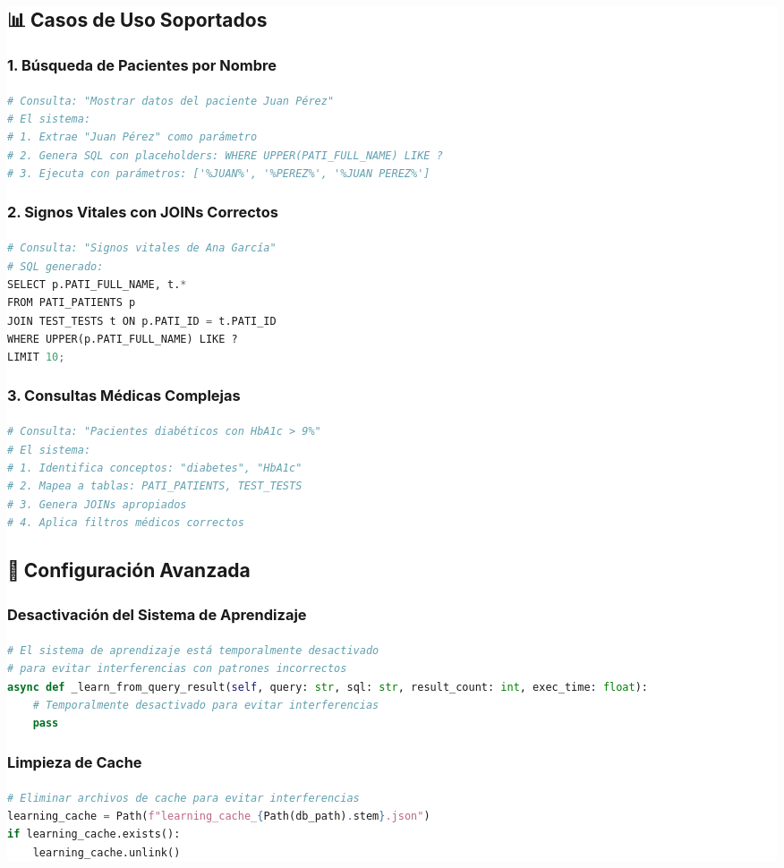 ## 📊 Casos de Uso Soportados

### 1. **Búsqueda de Pacientes por Nombre**
```python
# Consulta: "Mostrar datos del paciente Juan Pérez"
# El sistema:
# 1. Extrae "Juan Pérez" como parámetro
# 2. Genera SQL con placeholders: WHERE UPPER(PATI_FULL_NAME) LIKE ?
# 3. Ejecuta con parámetros: ['%JUAN%', '%PEREZ%', '%JUAN PEREZ%']
```

### 2. **Signos Vitales con JOINs Correctos**
```python
# Consulta: "Signos vitales de Ana García"
# SQL generado:
SELECT p.PATI_FULL_NAME, t.* 
FROM PATI_PATIENTS p 
JOIN TEST_TESTS t ON p.PATI_ID = t.PATI_ID 
WHERE UPPER(p.PATI_FULL_NAME) LIKE ? 
LIMIT 10;
```

### 3. **Consultas Médicas Complejas**
```python
# Consulta: "Pacientes diabéticos con HbA1c > 9%"
# El sistema:
# 1. Identifica conceptos: "diabetes", "HbA1c"
# 2. Mapea a tablas: PATI_PATIENTS, TEST_TESTS
# 3. Genera JOINs apropiados
# 4. Aplica filtros médicos correctos
```

## 🔧 Configuración Avanzada

### Desactivación del Sistema de Aprendizaje
```python
# El sistema de aprendizaje está temporalmente desactivado
# para evitar interferencias con patrones incorrectos
async def _learn_from_query_result(self, query: str, sql: str, result_count: int, exec_time: float):
    # Temporalmente desactivado para evitar interferencias
    pass
```

### Limpieza de Cache
```python
# Eliminar archivos de cache para evitar interferencias
learning_cache = Path(f"learning_cache_{Path(db_path).stem}.json")
if learning_cache.exists():
    learning_cache.unlink()
```

